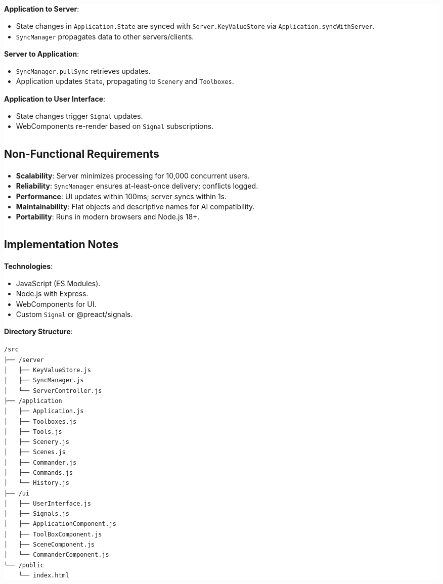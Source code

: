 **Application to Server**:

- State changes in `Application.State` are synced with `Server.KeyValueStore` via `Application.syncWithServer`.
- `SyncManager` propagates data to other servers/clients.

**Server to Application**:

- `SyncManager.pullSync` retrieves updates.
- Application updates `State`, propagating to `Scenery` and `Toolboxes`.

**Application to User Interface**:

- State changes trigger `Signal` updates.
- WebComponents re-render based on `Signal` subscriptions.

## Non-Functional Requirements

- **Scalability**: Server minimizes processing for 10,000 concurrent users.
- **Reliability**: `SyncManager` ensures at-least-once delivery; conflicts logged.
- **Performance**: UI updates within 100ms; server syncs within 1s.
- **Maintainability**: Flat objects and descriptive names for AI compatibility.
- **Portability**: Runs in modern browsers and Node.js 18+.

## Implementation Notes

**Technologies**:

- JavaScript (ES Modules).
- Node.js with Express.
- WebComponents for UI.
- Custom `Signal` or @preact/signals.

**Directory Structure**:

```
/src
├── /server
│   ├── KeyValueStore.js
│   ├── SyncManager.js
│   └── ServerController.js
├── /application
│   ├── Application.js
│   ├── Toolboxes.js
│   ├── Tools.js
│   ├── Scenery.js
│   ├── Scenes.js
│   ├── Commander.js
│   ├── Commands.js
│   └── History.js
├── /ui
│   ├── UserInterface.js
│   ├── Signals.js
│   ├── ApplicationComponent.js
│   ├── ToolBoxComponent.js
│   ├── SceneComponent.js
│   └── CommanderComponent.js
└── /public
    └── index.html
```
